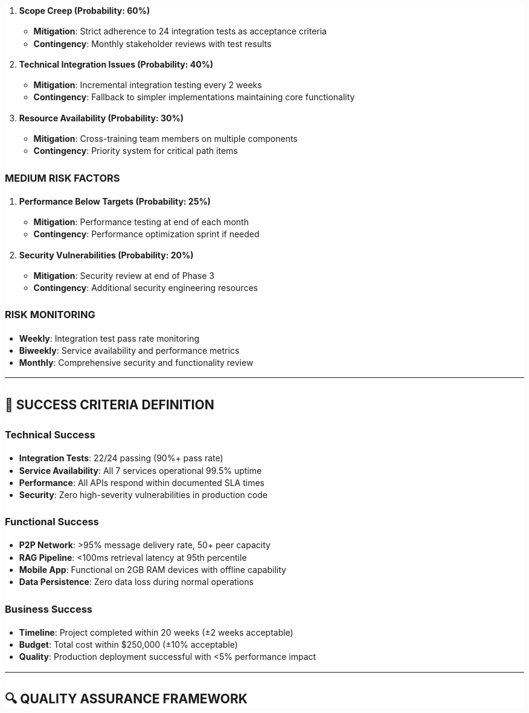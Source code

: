 1. **Scope Creep (Probability: 60%)**
   - **Mitigation**: Strict adherence to 24 integration tests as acceptance criteria
   - **Contingency**: Monthly stakeholder reviews with test results

2. **Technical Integration Issues (Probability: 40%)**
   - **Mitigation**: Incremental integration testing every 2 weeks
   - **Contingency**: Fallback to simpler implementations maintaining core functionality

3. **Resource Availability (Probability: 30%)**
   - **Mitigation**: Cross-training team members on multiple components
   - **Contingency**: Priority system for critical path items

### **MEDIUM RISK FACTORS**

1. **Performance Below Targets (Probability: 25%)**
   - **Mitigation**: Performance testing at end of each month
   - **Contingency**: Performance optimization sprint if needed

2. **Security Vulnerabilities (Probability: 20%)**
   - **Mitigation**: Security review at end of Phase 3
   - **Contingency**: Additional security engineering resources

### **RISK MONITORING**
- **Weekly**: Integration test pass rate monitoring
- **Biweekly**: Service availability and performance metrics
- **Monthly**: Comprehensive security and functionality review

---

## 🎯 SUCCESS CRITERIA DEFINITION

### **Technical Success**
- **Integration Tests**: 22/24 passing (90%+ pass rate)
- **Service Availability**: All 7 services operational 99.5% uptime
- **Performance**: All APIs respond within documented SLA times
- **Security**: Zero high-severity vulnerabilities in production code

### **Functional Success**  
- **P2P Network**: >95% message delivery rate, 50+ peer capacity
- **RAG Pipeline**: <100ms retrieval latency at 95th percentile
- **Mobile App**: Functional on 2GB RAM devices with offline capability
- **Data Persistence**: Zero data loss during normal operations

### **Business Success**
- **Timeline**: Project completed within 20 weeks (±2 weeks acceptable)
- **Budget**: Total cost within $250,000 (±10% acceptable)
- **Quality**: Production deployment successful with <5% performance impact

---

## 🔍 QUALITY ASSURANCE FRAMEWORK
